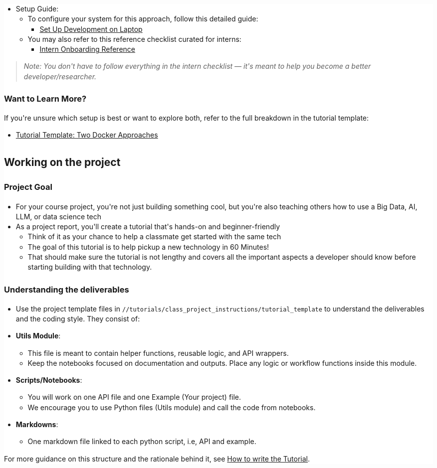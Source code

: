 - Setup Guide:
  - To configure your system for this approach, follow this detailed guide:
    - [Set Up Development on Laptop](https://github.com/causify-ai/helpers/blob/master/docs/onboarding/intern.set_up_development_on_laptop.how_to_guide.md)
  - You may also refer to this reference checklist curated for interns:
    - [Intern Onboarding Reference](https://github.com/causify-ai/helpers/blob/master/docs/onboarding/intern.onboarding_checklist.reference.md#must-read)

> _Note: You don't have to follow everything in the intern checklist — it's
> meant to help you become a better developer/researcher._

### Want to Learn More?

If you're unsure which setup is best or want to explore both, refer to the full
breakdown in the tutorial template:

- [Tutorial Template: Two Docker Approaches](/class_project_instructions/tutorial_template/README.md)

## Working on the project

### Project Goal

- For your course project, you're not just building something cool, but you're
  also teaching others how to use a Big Data, AI, LLM, or data science tech
- As a project report, you'll create a tutorial that's hands-on and
  beginner-friendly
  - Think of it as your chance to help a classmate get started with the same
    tech
  - The goal of this tutorial is to help pickup a new technology in 60 Minutes!
  - That should make sure the tutorial is not lengthy and covers all the
    important aspects a developer should know before starting building with that
    technology.

### Understanding the deliverables

- Use the project template files in `//tutorials/class_project_instructions/tutorial_template` to
  understand the deliverables and the coding style. They consist of:

- **Utils Module**:
  - This file is meant to contain helper functions, reusable logic, and API
    wrappers.
  - Keep the notebooks focused on documentation and outputs. Place any logic or
    workflow functions inside this module.
- **Scripts/Notebooks**:
  - You will work on one API file and one Example (Your project) file.
  - We encourage you to use Python files (Utils module) and call the code from
    notebooks.
- **Markdowns**:
  - One markdown file linked to each python script, i.e, API and example.

For more guidance on this structure and the rationale behind it, see
[How to write the Tutorial](/docs/all.how_write_tutorials.how_to_guide.md).
